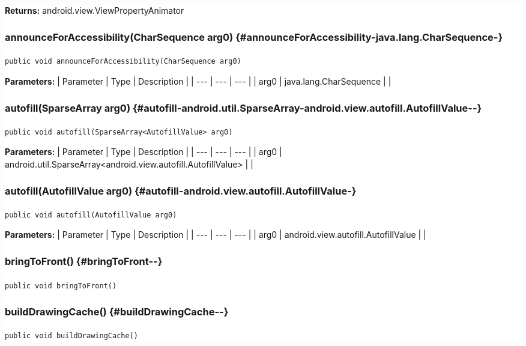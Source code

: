 


**Returns:**
android.view.ViewPropertyAnimator
### announceForAccessibility(CharSequence arg0) {#announceForAccessibility-java.lang.CharSequence-}
```
public void announceForAccessibility(CharSequence arg0)
```




**Parameters:**
| Parameter | Type | Description |
| --- | --- | --- |
| arg0 | java.lang.CharSequence |  |

### autofill(SparseArray<AutofillValue> arg0) {#autofill-android.util.SparseArray-android.view.autofill.AutofillValue--}
```
public void autofill(SparseArray<AutofillValue> arg0)
```




**Parameters:**
| Parameter | Type | Description |
| --- | --- | --- |
| arg0 | android.util.SparseArray<android.view.autofill.AutofillValue> |  |

### autofill(AutofillValue arg0) {#autofill-android.view.autofill.AutofillValue-}
```
public void autofill(AutofillValue arg0)
```




**Parameters:**
| Parameter | Type | Description |
| --- | --- | --- |
| arg0 | android.view.autofill.AutofillValue |  |

### bringToFront() {#bringToFront--}
```
public void bringToFront()
```




### buildDrawingCache() {#buildDrawingCache--}
```
public void buildDrawingCache()
```
